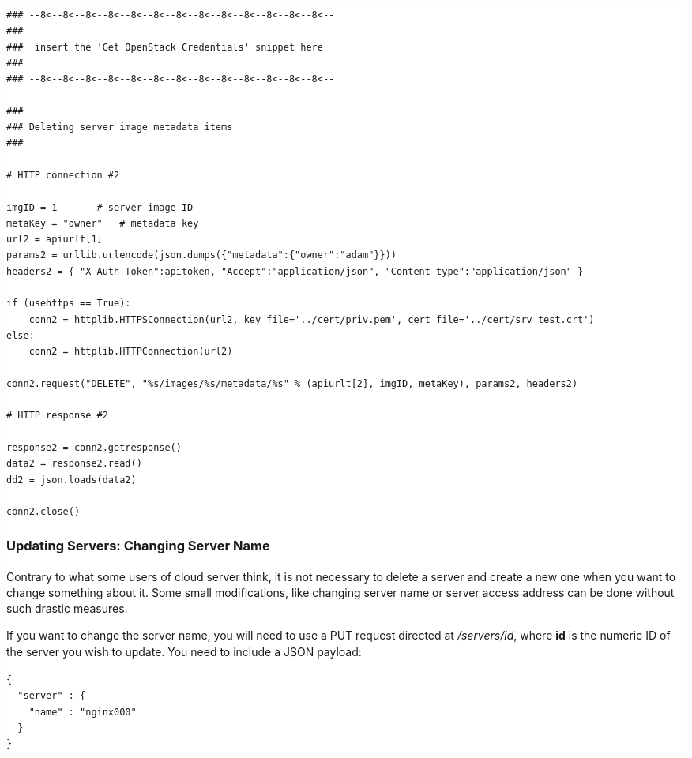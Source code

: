 	### --8<--8<--8<--8<--8<--8<--8<--8<--8<--8<--8<--8<--8<--
	###
	###  insert the 'Get OpenStack Credentials' snippet here
	###
	### --8<--8<--8<--8<--8<--8<--8<--8<--8<--8<--8<--8<--8<--

	###
	### Deleting server image metadata items
	###

	# HTTP connection #2

	imgID = 1		# server image ID
	metaKey = "owner"	# metadata key
	url2 = apiurlt[1]
	params2 = urllib.urlencode(json.dumps({"metadata":{"owner":"adam"}}))
	headers2 = { "X-Auth-Token":apitoken, "Accept":"application/json", "Content-type":"application/json" }

	if (usehttps == True):
		conn2 = httplib.HTTPSConnection(url2, key_file='../cert/priv.pem', cert_file='../cert/srv_test.crt')
	else:
		conn2 = httplib.HTTPConnection(url2)

	conn2.request("DELETE", "%s/images/%s/metadata/%s" % (apiurlt[2], imgID, metaKey), params2, headers2)

	# HTTP response #2

	response2 = conn2.getresponse()
	data2 = response2.read()
	dd2 = json.loads(data2)

	conn2.close()

### Updating Servers: Changing Server Name

Contrary to what some users of cloud server think, it is not necessary to delete a server and create a new one when you want to change something about it.  Some small modifications, like changing server name or server access address can be done without such drastic measures.

If you want to change the server name, you will need to use a PUT request directed at */servers/id*, where **id** is the numeric ID of the server you wish to update.  You need to include a JSON payload:

	{
	  "server" : {
	    "name" : "nginx000"
	  }
	}
